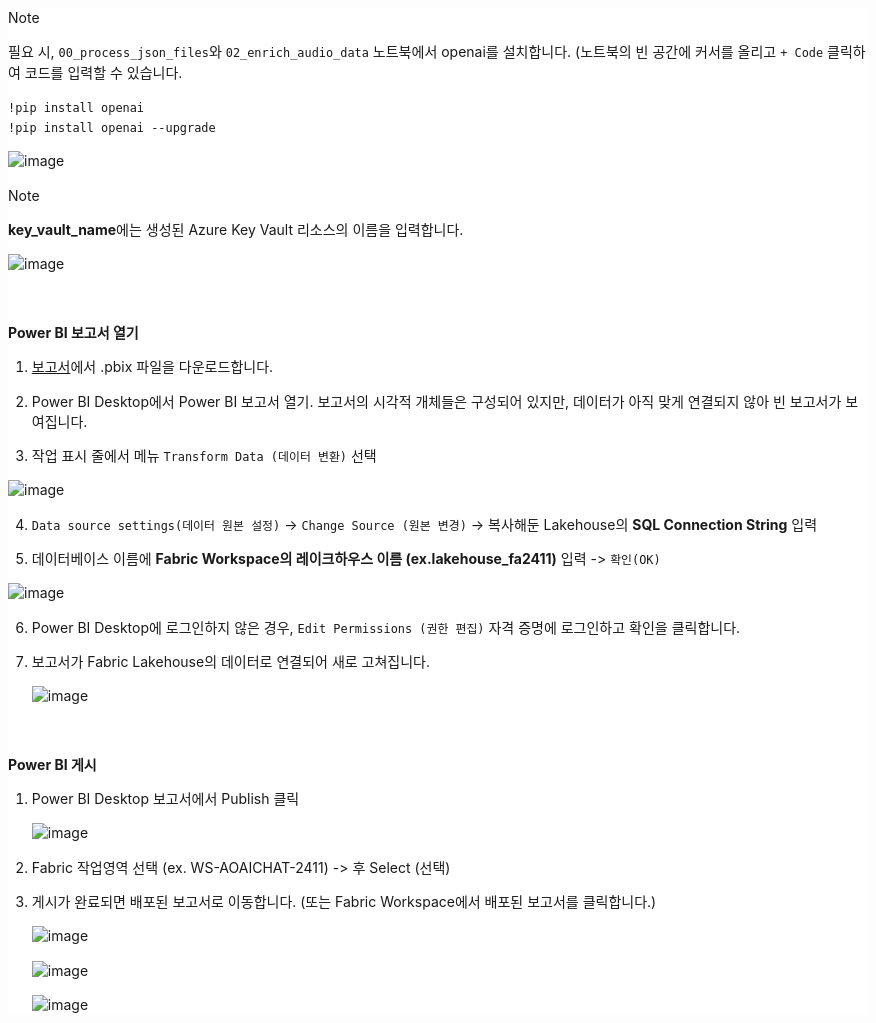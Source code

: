> [!NOTE]  
> 필요 시, `00_process_json_files`와 `02_enrich_audio_data` 노트북에서 openai를 설치합니다. (노트북의 빈 공간에 커서를 올리고 `+ Code` 클릭하여 코드를 입력할 수 있습니다. 
> ```
> !pip install openai
> !pip install openai --upgrade        

   ![image](https://github.com/user-attachments/assets/93299214-427a-4bb3-a8a0-1373b34df56f)

> [!NOTE]  
> **key_vault_name**에는 생성된 Azure Key Vault 리소스의 이름을 입력합니다.

   ![image](https://github.com/user-attachments/assets/fc4c4ca1-1e48-4dff-9d86-c0659c00d458)

<br/> 
        
**Power BI 보고서 열기**
1.   [보고서](Deployment/Reports/)에서 .pbix 파일을 다운로드합니다. 

2.   Power BI Desktop에서 Power BI 보고서 열기. 보고서의 시각적 개체들은 구성되어 있지만, 데이터가 아직 맞게 연결되지 않아 빈 보고서가 보여집니다. 

3.   작업 표시 줄에서 메뉴 `Transform Data (데이터 변환)` 선택 

   ![image](https://github.com/user-attachments/assets/0d1bf0a2-c8a9-470e-90d7-039598f96674)

4.   `Data source settings(데이터 원본 설정)` -> `Change Source (원본 변경)` -> 복사해둔 Lakehouse의 **SQL Connection String** 입력

5.   데이터베이스 이름에 **Fabric Workspace의 레이크하우스 이름 (ex.lakehouse_fa2411)** 입력 -> `확인(OK)`   

   ![image](https://github.com/user-attachments/assets/5484ed85-f27a-465f-a443-add2555d4c8e)


6. Power BI Desktop에 로그인하지 않은 경우, `Edit Permissions (권한 편집)` 자격 증명에 로그인하고 확인을 클릭합니다.

7. 보고서가 Fabric Lakehouse의 데이터로 연결되어 새로 고쳐집니다.   

     ![image](https://github.com/user-attachments/assets/e636a84a-9a21-451b-b11f-a19a3a77df75)
     
<br/> 
  
      
**Power BI 게시**
1. Power BI Desktop 보고서에서 Publish 클릭  

      ![image](https://github.com/user-attachments/assets/d9df9350-2fb0-4237-a7ce-7e7cb3df571e)


2. Fabric 작업영역 선택 (ex. WS-AOAICHAT-2411) -> 후 Select (선택)  

3. 게시가 완료되면 배포된 보고서로 이동합니다. (또는 Fabric Workspace에서 배포된 보고서를 클릭합니다.)

      ![image](https://github.com/user-attachments/assets/a75d8877-abe8-4fe1-920d-1112e4c16f6d)

      ![image](https://github.com/user-attachments/assets/be4aa073-3b21-4a64-865d-40e1260fbbf5)

      ![image](https://github.com/user-attachments/assets/49f80f52-0358-4ff7-a9d1-c9c38c383a09)
